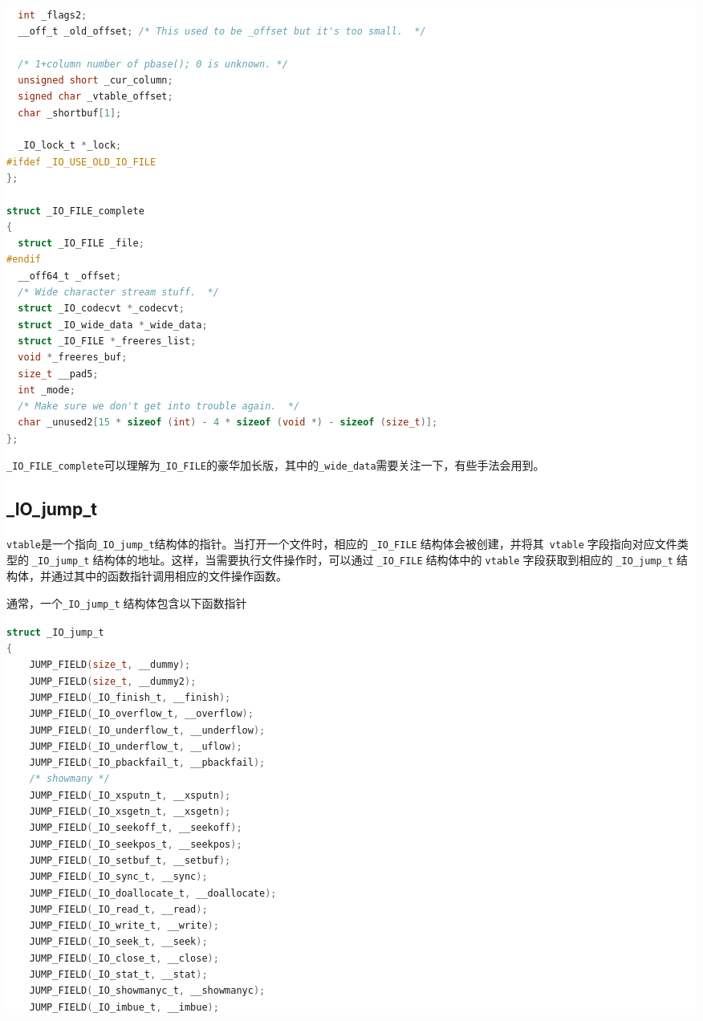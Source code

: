 ```c
  int _flags2;
  __off_t _old_offset; /* This used to be _offset but it's too small.  */

  /* 1+column number of pbase(); 0 is unknown. */
  unsigned short _cur_column;
  signed char _vtable_offset;
  char _shortbuf[1];

  _IO_lock_t *_lock;
#ifdef _IO_USE_OLD_IO_FILE
};

struct _IO_FILE_complete
{
  struct _IO_FILE _file;
#endif
  __off64_t _offset;
  /* Wide character stream stuff.  */
  struct _IO_codecvt *_codecvt;
  struct _IO_wide_data *_wide_data;
  struct _IO_FILE *_freeres_list;
  void *_freeres_buf;
  size_t __pad5;
  int _mode;
  /* Make sure we don't get into trouble again.  */
  char _unused2[15 * sizeof (int) - 4 * sizeof (void *) - sizeof (size_t)];
};
```

`_IO_FILE_complete`可以理解为`_IO_FILE`的豪华加长版，其中的`_wide_data`需要关注一下，有些手法会用到。

## _IO_jump_t

`vtable`是一个指向`_IO_jump_t`结构体的指针。当打开一个文件时，相应的 `_IO_FILE` 结构体会被创建，并将其` vtable` 字段指向对应文件类型的 `_IO_jump_t` 结构体的地址。这样，当需要执行文件操作时，可以通过 `_IO_FILE` 结构体中的 `vtable` 字段获取到相应的 `_IO_jump_t` 结构体，并通过其中的函数指针调用相应的文件操作函数。

通常，一个`_IO_jump_t` 结构体包含以下函数指针

```c
struct _IO_jump_t
{
    JUMP_FIELD(size_t, __dummy);
    JUMP_FIELD(size_t, __dummy2);
    JUMP_FIELD(_IO_finish_t, __finish);
    JUMP_FIELD(_IO_overflow_t, __overflow);
    JUMP_FIELD(_IO_underflow_t, __underflow);
    JUMP_FIELD(_IO_underflow_t, __uflow);
    JUMP_FIELD(_IO_pbackfail_t, __pbackfail);
    /* showmany */
    JUMP_FIELD(_IO_xsputn_t, __xsputn);
    JUMP_FIELD(_IO_xsgetn_t, __xsgetn);
    JUMP_FIELD(_IO_seekoff_t, __seekoff);
    JUMP_FIELD(_IO_seekpos_t, __seekpos);
    JUMP_FIELD(_IO_setbuf_t, __setbuf);
    JUMP_FIELD(_IO_sync_t, __sync);
    JUMP_FIELD(_IO_doallocate_t, __doallocate);
    JUMP_FIELD(_IO_read_t, __read);
    JUMP_FIELD(_IO_write_t, __write);
    JUMP_FIELD(_IO_seek_t, __seek);
    JUMP_FIELD(_IO_close_t, __close);
    JUMP_FIELD(_IO_stat_t, __stat);
    JUMP_FIELD(_IO_showmanyc_t, __showmanyc);
    JUMP_FIELD(_IO_imbue_t, __imbue);
```